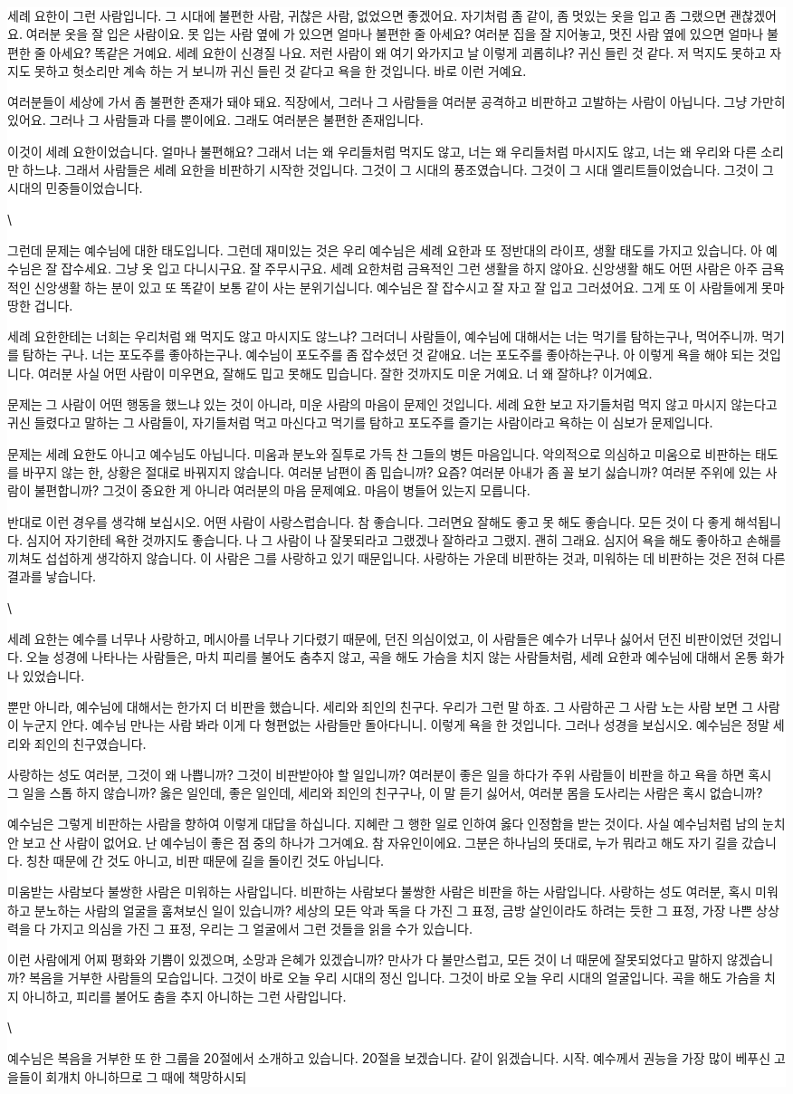 세례 요한이 그런 사람입니다. 그 시대에 불편한 사람, 귀찮은 사람, 없었으면 좋겠어요. 자기처럼 좀 같이, 좀 멋있는 옷을 입고 좀 그랬으면 괜찮겠어요. 여러분 옷을 잘 입은 사람이요. 못 입는 사람 옆에 가 있으면 얼마나 불편한 줄 아세요? 여러분 집을 잘 지어놓고, 멋진 사람 옆에 있으면 얼마나 불편한 줄 아세요? 똑같은 거예요. 세례 요한이 신경질 나요. 저런 사람이 왜 여기 와가지고 날 이렇게 괴롭히냐? 귀신 들린 것 같다. 저 먹지도 못하고 자지도 못하고 헛소리만 계속 하는 거 보니까 귀신 들린 것 같다고 욕을 한 것입니다. 바로 이런 거예요.

여러분들이 세상에 가서 좀 불편한 존재가 돼야 돼요. 직장에서, 그러나 그 사람들을 여러분 공격하고 비판하고 고발하는 사람이 아닙니다. 그냥 가만히 있어요. 그러나 그 사람들과 다를 뿐이에요. 그래도 여러분은 불편한 존재입니다.

이것이 세례 요한이었습니다. 얼마나 불편해요? 그래서 너는 왜 우리들처럼 먹지도 않고, 너는 왜 우리들처럼 마시지도 않고, 너는 왜 우리와 다른 소리만 하느냐. 그래서 사람들은 세례 요한을 비판하기 시작한 것입니다. 그것이 그 시대의 풍조였습니다. 그것이 그 시대 엘리트들이었습니다. 그것이 그 시대의 민중들이었습니다.

\


그런데 문제는 예수님에 대한 태도입니다. 그런데 재미있는 것은 우리 예수님은 세례 요한과 또 정반대의 라이프, 생활 태도를 가지고 있습니다. 아 예수님은 잘 잡수세요. 그냥 옷 입고 다니시구요. 잘 주무시구요. 세례 요한처럼 금욕적인 그런 생활을 하지 않아요. 신앙생활 해도 어떤 사람은 아주 금욕적인 신앙생활 하는 분이 있고 또 똑같이 보통 같이 사는 분위기십니다. 예수님은 잘 잡수시고 잘 자고 잘 입고 그러셨어요. 그게 또 이 사람들에게 못마땅한 겁니다.

세례 요한한테는 너희는 우리처럼 왜 먹지도 않고 마시지도 않느냐? 그러더니 사람들이, 예수님에 대해서는 너는 먹기를 탐하는구나, 먹어주니까. 먹기를 탐하는 구나. 너는 포도주를 좋아하는구나. 예수님이 포도주를 좀 잡수셨던 것 같애요. 너는 포도주를 좋아하는구나. 아 이렇게 욕을 해야 되는 것입니다. 여러분 사실 어떤 사람이 미우면요, 잘해도 밉고 못해도 밉습니다. 잘한 것까지도 미운 거예요. 너 왜 잘하냐? 이거예요.

문제는 그 사람이 어떤 행동을 했느냐 있는 것이 아니라, 미운 사람의 마음이 문제인 것입니다. 세례 요한 보고 자기들처럼 먹지 않고 마시지 않는다고 귀신 들렸다고 말하는 그 사람들이, 자기들처럼 먹고 마신다고 먹기를 탐하고 포도주를 즐기는 사람이라고 욕하는 이 심보가 문제입니다.

문제는 세례 요한도 아니고 예수님도 아닙니다. 미움과 분노와 질투로 가득 찬 그들의 병든 마음입니다. 악의적으로 의심하고 미움으로 비판하는 태도를 바꾸지 않는 한, 상황은 절대로 바꿔지지 않습니다. 여러분 남편이 좀 밉습니까? 요즘? 여러분 아내가 좀 꼴 보기 싫습니까? 여러분 주위에 있는 사람이 불편합니까? 그것이 중요한 게 아니라 여러분의 마음 문제예요. 마음이 병들어 있는지 모릅니다.

반대로 이런 경우를 생각해 보십시오. 어떤 사람이 사랑스럽습니다. 참 좋습니다. 그러면요 잘해도 좋고 못 해도 좋습니다. 모든 것이 다 좋게 해석됩니다. 심지어 자기한테 욕한 것까지도 좋습니다. 나 그 사람이 나 잘못되라고 그랬겠나 잘하라고 그랬지. 괜히 그래요. 심지어 욕을 해도 좋아하고 손해를 끼쳐도 섭섭하게 생각하지 않습니다. 이 사람은 그를 사랑하고 있기 때문입니다. 사랑하는 가운데 비판하는 것과, 미워하는 데 비판하는 것은 전혀 다른 결과를 낳습니다.

\


세례 요한는 예수를 너무나 사랑하고, 메시아를 너무나 기다렸기 때문에, 던진 의심이었고, 이 사람들은 예수가 너무나 싫어서 던진 비판이었던 것입니다. 오늘 성경에 나타나는 사람들은, 마치 피리를 불어도 춤추지 않고, 곡을 해도 가슴을 치지 않는 사람들처럼, 세례 요한과 예수님에 대해서 온통 화가 나 있었습니다.

뿐만 아니라, 예수님에 대해서는 한가지 더 비판을 했습니다. 세리와 죄인의 친구다. 우리가 그런 말 하죠. 그 사람하곤 그 사람 노는 사람 보면 그 사람이 누군지 안다. 예수님 만나는 사람 봐라 이게 다 형편없는 사람들만 돌아다니니. 이렇게 욕을 한 것입니다. 그러나 성경을 보십시오. 예수님은 정말 세리와 죄인의 친구였습니다.

사랑하는 성도 여러분, 그것이 왜 나쁩니까? 그것이 비판받아야 할 일입니까? 여러분이 좋은 일을 하다가 주위 사람들이 비판을 하고 욕을 하면 혹시 그 일을 스톱 하지 않습니까? 옳은 일인데, 좋은 일인데, 세리와 죄인의 친구구나, 이 말 듣기 싫어서, 여러분 몸을 도사리는 사람은 혹시 없습니까?

예수님은 그렇게 비판하는 사람을 향하여 이렇게 대답을 하십니다. 지혜란 그 행한 일로 인하여 옳다 인정함을 받는 것이다. 사실 예수님처럼 남의 눈치 안 보고 산 사람이 없어요. 난 예수님이 좋은 점 중의 하나가 그거예요. 참 자유인이에요. 그분은 하나님의 뜻대로, 누가 뭐라고 해도 자기 길을 갔습니다. 칭찬 때문에 간 것도 아니고, 비판 때문에 길을 돌이킨 것도 아닙니다.

미움받는 사람보다 불쌍한 사람은 미워하는 사람입니다. 비판하는 사람보다 불쌍한 사람은 비판을 하는 사람입니다. 사랑하는 성도 여러분, 혹시 미워하고 분노하는 사람의 얼굴을 훔쳐보신 일이 있습니까? 세상의 모든 악과 독을 다 가진 그 표정, 금방 살인이라도 하려는 듯한 그 표정, 가장 나쁜 상상력을 다 가지고 의심을 가진 그 표정, 우리는 그 얼굴에서 그런 것들을 읽을 수가 있습니다.

이런 사람에게 어찌 평화와 기쁨이 있겠으며, 소망과 은혜가 있겠습니까? 만사가 다 불만스럽고, 모든 것이 너 때문에 잘못되었다고 말하지 않겠습니까? 복음을 거부한 사람들의 모습입니다. 그것이 바로 오늘 우리 시대의 정신 입니다. 그것이 바로 오늘 우리 시대의 얼굴입니다. 곡을 해도 가슴을 치지 아니하고, 피리를 불어도 춤을 추지 아니하는 그런 사람입니다.

\


예수님은 복음을 거부한 또 한 그룹을 20절에서 소개하고 있습니다. 20절을 보겠습니다. 같이 읽겠습니다. 시작. 예수께서 권능을 가장 많이 베푸신 고을들이 회개치 아니하므로 그 때에 책망하시되
